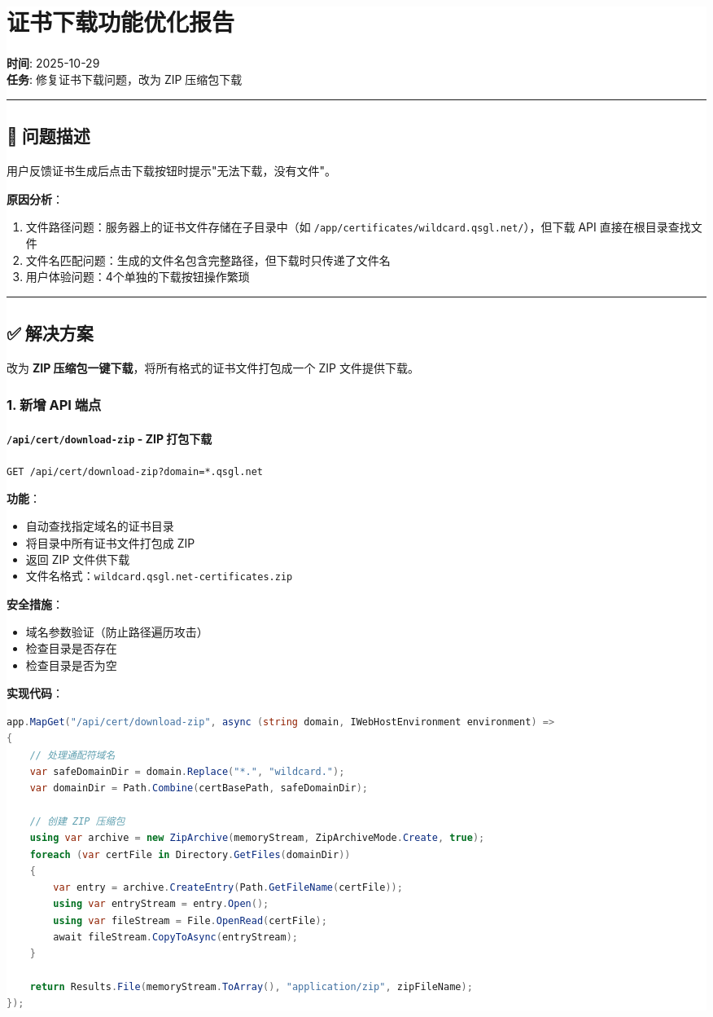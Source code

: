 # 证书下载功能优化报告

**时间**: 2025-10-29  
**任务**: 修复证书下载问题，改为 ZIP 压缩包下载

---

## 🐛 问题描述

用户反馈证书生成后点击下载按钮时提示"无法下载，没有文件"。

**原因分析**：
1. 文件路径问题：服务器上的证书文件存储在子目录中（如 `/app/certificates/wildcard.qsgl.net/`），但下载 API 直接在根目录查找文件
2. 文件名匹配问题：生成的文件名包含完整路径，但下载时只传递了文件名
3. 用户体验问题：4个单独的下载按钮操作繁琐

---

## ✅ 解决方案

改为 **ZIP 压缩包一键下载**，将所有格式的证书文件打包成一个 ZIP 文件提供下载。

### 1. 新增 API 端点

#### `/api/cert/download-zip` - ZIP 打包下载

```http
GET /api/cert/download-zip?domain=*.qsgl.net
```

**功能**：
- 自动查找指定域名的证书目录
- 将目录中所有证书文件打包成 ZIP
- 返回 ZIP 文件供下载
- 文件名格式：`wildcard.qsgl.net-certificates.zip`

**安全措施**：
- 域名参数验证（防止路径遍历攻击）
- 检查目录是否存在
- 检查目录是否为空

**实现代码**：
```csharp
app.MapGet("/api/cert/download-zip", async (string domain, IWebHostEnvironment environment) =>
{
    // 处理通配符域名
    var safeDomainDir = domain.Replace("*.", "wildcard.");
    var domainDir = Path.Combine(certBasePath, safeDomainDir);

    // 创建 ZIP 压缩包
    using var archive = new ZipArchive(memoryStream, ZipArchiveMode.Create, true);
    foreach (var certFile in Directory.GetFiles(domainDir))
    {
        var entry = archive.CreateEntry(Path.GetFileName(certFile));
        using var entryStream = entry.Open();
        using var fileStream = File.OpenRead(certFile);
        await fileStream.CopyToAsync(entryStream);
    }

    return Results.File(memoryStream.ToArray(), "application/zip", zipFileName);
});
```
